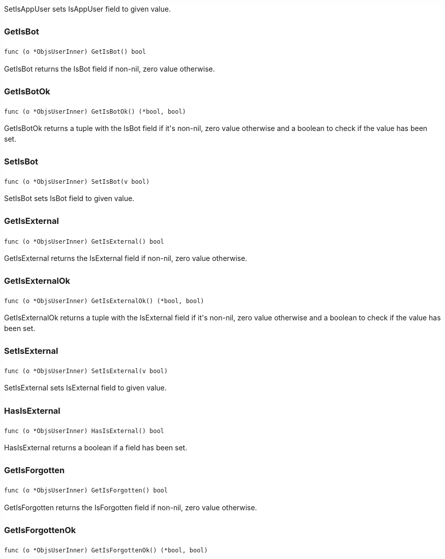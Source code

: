 SetIsAppUser sets IsAppUser field to given value.


### GetIsBot

`func (o *ObjsUserInner) GetIsBot() bool`

GetIsBot returns the IsBot field if non-nil, zero value otherwise.

### GetIsBotOk

`func (o *ObjsUserInner) GetIsBotOk() (*bool, bool)`

GetIsBotOk returns a tuple with the IsBot field if it's non-nil, zero value otherwise
and a boolean to check if the value has been set.

### SetIsBot

`func (o *ObjsUserInner) SetIsBot(v bool)`

SetIsBot sets IsBot field to given value.


### GetIsExternal

`func (o *ObjsUserInner) GetIsExternal() bool`

GetIsExternal returns the IsExternal field if non-nil, zero value otherwise.

### GetIsExternalOk

`func (o *ObjsUserInner) GetIsExternalOk() (*bool, bool)`

GetIsExternalOk returns a tuple with the IsExternal field if it's non-nil, zero value otherwise
and a boolean to check if the value has been set.

### SetIsExternal

`func (o *ObjsUserInner) SetIsExternal(v bool)`

SetIsExternal sets IsExternal field to given value.

### HasIsExternal

`func (o *ObjsUserInner) HasIsExternal() bool`

HasIsExternal returns a boolean if a field has been set.

### GetIsForgotten

`func (o *ObjsUserInner) GetIsForgotten() bool`

GetIsForgotten returns the IsForgotten field if non-nil, zero value otherwise.

### GetIsForgottenOk

`func (o *ObjsUserInner) GetIsForgottenOk() (*bool, bool)`
